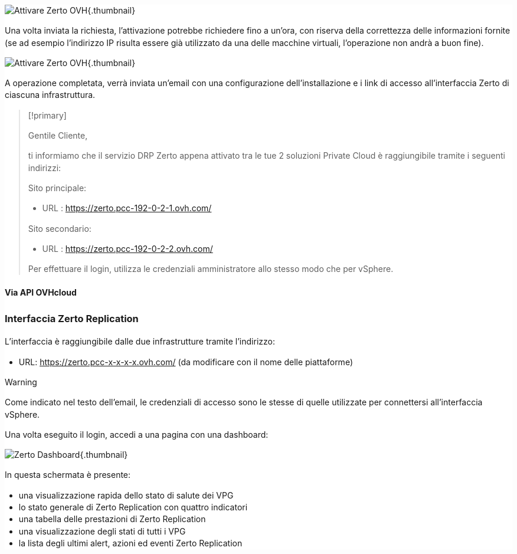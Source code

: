 ![Attivare Zerto OVH](images/zerto_OvhToOvh_enable_04.png){.thumbnail}

Una volta inviata la richiesta, l’attivazione potrebbe richiedere fino a un’ora, con riserva della correttezza delle informazioni fornite (se ad esempio l’indirizzo IP risulta essere già utilizzato da una delle macchine virtuali, l’operazione non andrà a buon fine).

![Attivare Zerto OVH](images/zerto_OvhToOvh_enable_05.png){.thumbnail}

A operazione completata, verrà inviata un’email con una configurazione dell’installazione e i link di accesso all’interfaccia Zerto di ciascuna infrastruttura.

> [!primary]
> 
> Gentile Cliente, 
>
> ti informiamo che il servizio DRP Zerto appena attivato tra le tue 2 soluzioni Private Cloud è raggiungibile tramite i seguenti indirizzi:
>
> Sito principale:
> 
>   * URL        : https://zerto.pcc-192-0-2-1.ovh.com/
> 
> Sito secondario:
> 
>   * URL        : https://zerto.pcc-192-0-2-2.ovh.com/
> 
> Per effettuare il login, utilizza le credenziali amministratore allo stesso modo che per vSphere.
> 

#### Via API OVHcloud

### Interfaccia Zerto Replication

L’interfaccia è raggiungibile dalle due infrastrutture tramite l’indirizzo:

* URL: https://zerto.pcc-x-x-x-x.ovh.com/ (da modificare con il nome delle piattaforme)

> [!warning]
>
> Come indicato nel testo dell’email, le credenziali di accesso sono le stesse di quelle utilizzate per connettersi all’interfaccia vSphere.
>

Una volta eseguito il login, accedi a una pagina con una dashboard:

![Zerto Dashboard](images/zerto_OvhToOvh_int_01.png){.thumbnail}

In questa schermata è presente:

* una visualizzazione rapida dello stato di salute dei VPG
* lo stato generale di Zerto Replication con quattro indicatori
* una tabella delle prestazioni di Zerto Replication
* una visualizzazione degli stati di tutti i VPG
* la lista degli ultimi alert, azioni ed eventi Zerto Replication
